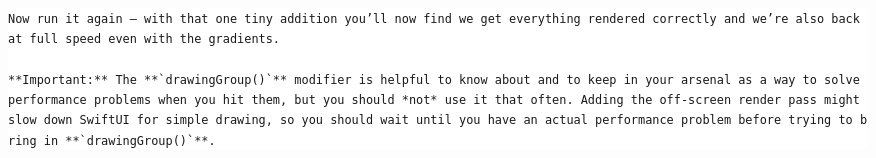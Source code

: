     Now run it again – with that one tiny addition you’ll now find we get everything rendered correctly and we’re also back at full speed even with the gradients.

    **Important:** The **`drawingGroup()`** modifier is helpful to know about and to keep in your arsenal as a way to solve performance problems when you hit them, but you should *not* use it that often. Adding the off-screen render pass might slow down SwiftUI for simple drawing, so you should wait until you have an actual performance problem before trying to bring in **`drawingGroup()`**.